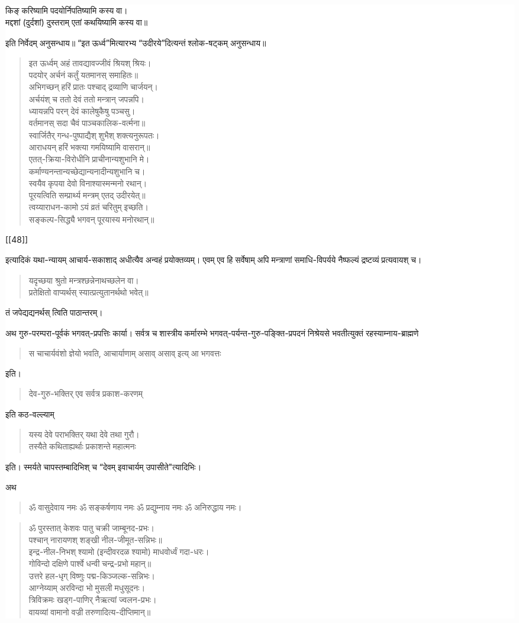 किङ् करिष्यामि पदयोर्निपतिष्यामि कस्य वा।  
मद्दशां (दुर्दशां) दुस्तराम् एतां कथयिष्यामि कस्य वा॥ 

इति निर्वेदम् अनुसन्धाय॥ “इत ऊर्ध्व”मित्यारभ्य “उदीरये”दित्यन्तं श्लोक-षट्कम् अनुसन्धाय॥ 

> इत ऊर्ध्वम् अहं तावद्यावज्जीवं श्रियश् श्रियः।  
पदयोर् अर्चनं कर्तुं यतमानस् समाहितः॥  
अभिगच्छन् हरिं प्रातः पश्चाद् द्रव्याणि चार्जयन्।  
अर्चयंश् च ततो देवं ततो मन्त्रान् जपन्नपि।  
ध्यायन्नपि परन् देवं कालेषुकैषु पञ्चसु।  
वर्तमानस् सदा चैवं पाञ्चकालिक-वर्त्मना॥  
स्वार्जितैर् गन्ध-पुष्पाद्यैश् शुभैश् शक्त्यनुरूपतः।  
आराधयन् हरिं भक्त्या गमयिष्यामि वासरान्॥  
एतत्-क्रिया-विरोधीनि प्राचीनान्यशुभानि मे।  
कर्माण्यनन्तान्यच्छेद्यान्यनादीन्यशुभानि च।  
स्वयैव कृपया देवो विनाश्यास्मन्मनो रथान्।  
पूरयत्विति सम्प्रार्थ्य मन्त्रम् एतद् उदीरयेत्॥  
त्वय्याराधन-कामो ऽयं व्रतं चरितुम् इच्छति।  
सङ्कल्प-सिद्ध्यै भगवन् पूरयास्य मनोरथान्॥ 

[[48]]

इत्यादिकं यथा-न्यायम् आचार्य-सकाशाद् अधीत्यैव अन्वहं प्रयोक्तव्यम्। एवम् एव हि सर्वेषाम् अपि मन्त्राणां समाधि-विपर्यये नैष्फल्यं द्रष्टव्यं प्रत्यवायश् च। 

> यदृच्छया श्रुतो मन्त्रश्छन्नेनाथच्छलेन वा।  
प्रतेक्षितो वाप्यर्थस् स्यात्प्रत्युतानर्थथो भवेत्॥ 

तं जपेद्यद्यनर्थस् त्विति पाठान्तरम्। 

अथ गुरु-परम्परा-पूर्वकं भगवत्-प्रपत्तिः कार्या। सर्वत्र च शास्त्रीय कर्मारम्भे भगवत्-पर्यन्त-गुरु-पङ्क्ति-प्रपदनं निश्रेयसे भवतीत्युक्तं रहस्याम्नाय-ब्राह्मणे 

> स चाचार्यवंशो ज्ञेयो भवति, 
आचार्याणाम् असाव् असाव् इत्य् आ भगवत्तः

इति। 

> देव-गुरु-भक्तिर् एव सर्वत्र प्रकाश-करणम् 

इति कठ-वल्ल्याम् 

> यस्य देवे पराभक्तिर् यथा देवे तथा गुरौ।  
तस्यैते कथिताह्यर्थाः प्रकाशन्ते महात्मनः

इति। स्मर्यते चापस्तम्बादिभिश् च “देवम् इवाचार्यम् उपासीते"त्यादिभिः। 

अथ 

> ॐ वासुदेवाय नमः ॐ सङ्कर्षणाय नमः ॐ प्रद्युम्नाय नमः ॐ अनिरुद्धाय नमः। 

> ॐ पुरस्तात् केशवः पातु चक्री जाम्बूनद-प्रभः।  
पश्चान् नारायणश् शङ्खी नील-जीमूत-सन्निभः॥  
इन्द्र-नील-निभश् श्यामो (इन्दीवरदळ श्यामो) माधवोर्ध्वं गदा-धरः।  
गोविन्दो दक्षिणे पार्श्वे धन्वी चन्द्र-प्रभो महान्॥  
उत्तरे हल-धृग् विष्णुः पद्म-किञ्जल्क-सन्निभः।  
आग्नेय्याम् अरविन्दा भो मुसली मधुसूदनः।  
त्रिविक्रमः खड्ग-पाणिर् नैऋत्यां ज्वलन-प्रभः।  
वायव्यां वामानो वज्री तरुणादित्य-दीप्तिमान्॥  
